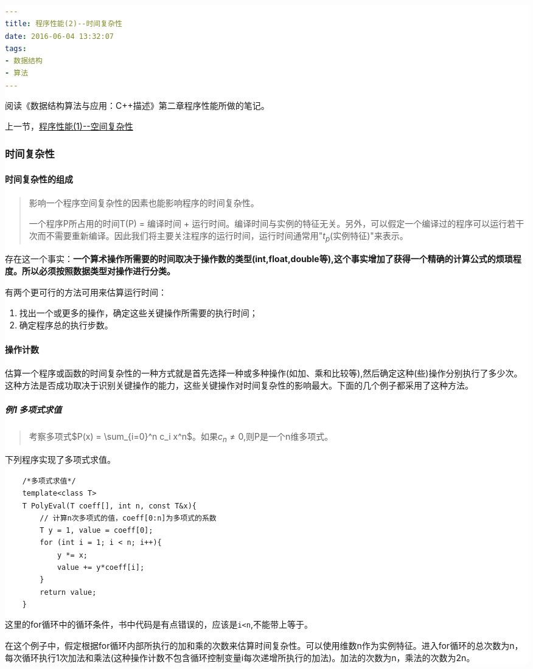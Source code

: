 ```yaml
---
title: 程序性能(2)--时间复杂性
date: 2016-06-04 13:32:07
tags:
- 数据结构
- 算法
---
```

阅读《数据结构算法与应用：C++描述》第二章程序性能所做的笔记。

上一节，[程序性能(1)--空间复杂性](http://ccc013.github.io/2016/06/04/%E7%A8%8B%E5%BA%8F%E6%80%A7%E8%83%BD-%E7%A9%BA%E9%97%B4%E5%A4%8D%E6%9D%82%E6%80%A7/#more)

### 时间复杂性
#### 时间复杂性的组成

> 影响一个程序空间复杂性的因素也能影响程序的时间复杂性。
> 
> 一个程序P所占用的时间T(P) = 编译时间 + 运行时间。编译时间与实例的特征无关。另外，可以假定一个编译过的程序可以运行若干次而不需要重新编译。因此我们将主要关注程序的运行时间，运行时间通常用"$t_p$(实例特征)"来表示。

存在这一个事实：**一个算术操作所需要的时间取决于操作数的类型(int,float,double等),这个事实增加了获得一个精确的计算公式的烦琐程度。所以必须按照数据类型对操作进行分类。**

有两个更可行的方法可用来估算运行时间：

 1. 找出一个或更多的操作，确定这些关键操作所需要的执行时间；
 2. 确定程序总的执行步数。
 
#### 操作计数

估算一个程序或函数的时间复杂性的一种方式就是首先选择一种或多种操作(如加、乘和比较等),然后确定这种(些)操作分别执行了多少次。这种方法是否成功取决于识别关键操作的能力，这些关键操作对时间复杂性的影响最大。下面的几个例子都采用了这种方法。

##### 例1 多项式求值
>  考察多项式$P(x) = \sum_{i=0}^n c_i x^n$。如果$c_n \neq 0$,则P是一个n维多项式。

下列程序实现了多项式求值。

```
    /*多项式求值*/
    template<class T>
    T PolyEval(T coeff[], int n, const T&x){
        // 计算n次多项式的值，coeff[0:n]为多项式的系数
        T y = 1, value = coeff[0];
        for (int i = 1; i < n; i++){
            y *= x;
            value += y*coeff[i];
        }
        return value;
    }
```
这里的for循环中的循环条件，书中代码是有点错误的，应该是`i<n`,不能带上等于。

在这个例子中，假定根据for循环内部所执行的加和乘的次数来估算时间复杂性。可以使用维数n作为实例特征。进入for循环的总次数为n，每次循环执行1次加法和乘法(这种操作计数不包含循环控制变量i每次递增所执行的加法)。加法的次数为n，乘法的次数为2n。

